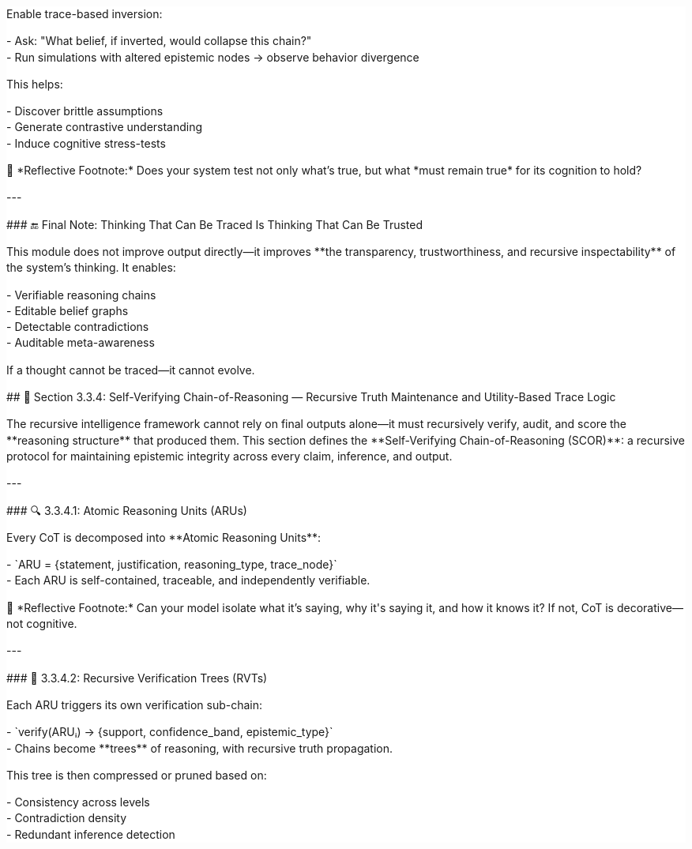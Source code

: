 Enable trace-based inversion:

\- Ask: "What belief, if inverted, would collapse this chain?"  
\- Run simulations with altered epistemic nodes → observe behavior divergence

This helps:

\- Discover brittle assumptions  
\- Generate contrastive understanding  
\- Induce cognitive stress-tests

📎 \*Reflective Footnote:\* Does your system test not only what’s true, but what \*must remain true\* for its cognition to hold?

\---

\#\#\# 🔚 Final Note: Thinking That Can Be Traced Is Thinking That Can Be Trusted

This module does not improve output directly—it improves \*\*the transparency, trustworthiness, and recursive inspectability\*\* of the system’s thinking. It enables:

\- Verifiable reasoning chains  
\- Editable belief graphs  
\- Detectable contradictions  
\- Auditable meta-awareness

If a thought cannot be traced—it cannot evolve.

\#\# 🔁 Section 3.3.4: Self-Verifying Chain-of-Reasoning — Recursive Truth Maintenance and Utility-Based Trace Logic

The recursive intelligence framework cannot rely on final outputs alone—it must recursively verify, audit, and score the \*\*reasoning structure\*\* that produced them. This section defines the \*\*Self-Verifying Chain-of-Reasoning (SCOR)\*\*: a recursive protocol for maintaining epistemic integrity across every claim, inference, and output.

\---

\#\#\# 🔍 3.3.4.1: Atomic Reasoning Units (ARUs)

Every CoT is decomposed into \*\*Atomic Reasoning Units\*\*:

\- \`ARU \= {statement, justification, reasoning\_type, trace\_node}\`  
\- Each ARU is self-contained, traceable, and independently verifiable.

📎 \*Reflective Footnote:\* Can your model isolate what it’s saying, why it's saying it, and how it knows it? If not, CoT is decorative—not cognitive.

\---

\#\#\# 🌳 3.3.4.2: Recursive Verification Trees (RVTs)

Each ARU triggers its own verification sub-chain:

\- \`verify(ARUᵢ) → {support, confidence\_band, epistemic\_type}\`  
\- Chains become \*\*trees\*\* of reasoning, with recursive truth propagation.

This tree is then compressed or pruned based on:

\- Consistency across levels  
\- Contradiction density  
\- Redundant inference detection
